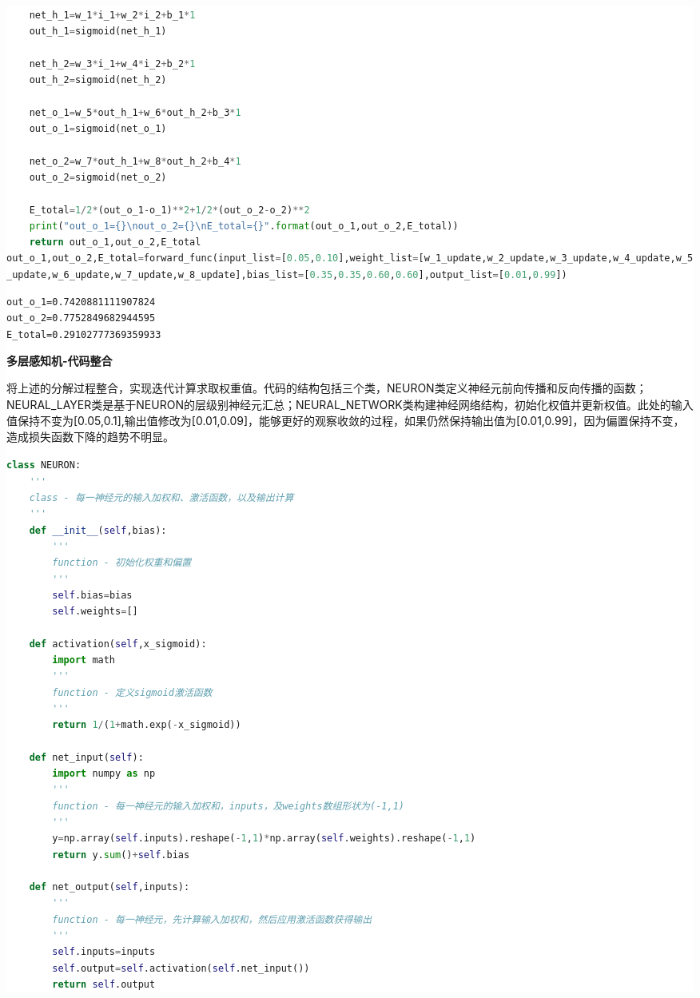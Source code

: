 ```python
    net_h_1=w_1*i_1+w_2*i_2+b_1*1
    out_h_1=sigmoid(net_h_1)
    
    net_h_2=w_3*i_1+w_4*i_2+b_2*1
    out_h_2=sigmoid(net_h_2)    
    
    net_o_1=w_5*out_h_1+w_6*out_h_2+b_3*1
    out_o_1=sigmoid(net_o_1)

    net_o_2=w_7*out_h_1+w_8*out_h_2+b_4*1
    out_o_2=sigmoid(net_o_2)

    E_total=1/2*(out_o_1-o_1)**2+1/2*(out_o_2-o_2)**2
    print("out_o_1={}\nout_o_2={}\nE_total={}".format(out_o_1,out_o_2,E_total))
    return out_o_1,out_o_2,E_total
out_o_1,out_o_2,E_total=forward_func(input_list=[0.05,0.10],weight_list=[w_1_update,w_2_update,w_3_update,w_4_update,w_5_update,w_6_update,w_7_update,w_8_update],bias_list=[0.35,0.35,0.60,0.60],output_list=[0.01,0.99])
```

    out_o_1=0.7420881111907824
    out_o_2=0.7752849682944595
    E_total=0.29102777369359933
    

**多层感知机-代码整合**

将上述的分解过程整合，实现迭代计算求取权重值。代码的结构包括三个类，NEURON类定义神经元前向传播和反向传播的函数；NEURAL_LAYER类是基于NEURON的层级别神经元汇总；NEURAL_NETWORK类构建神经网络结构，初始化权值并更新权值。此处的输入值保持不变为[0.05,0.1],输出值修改为[0.01,0.09]，能够更好的观察收敛的过程，如果仍然保持输出值为[0.01,0.99]，因为偏置保持不变，造成损失函数下降的趋势不明显。


```python
class NEURON:
    '''
    class - 每一神经元的输入加权和、激活函数，以及输出计算
    '''
    def __init__(self,bias):
        '''
        function - 初始化权重和偏置
        '''
        self.bias=bias
        self.weights=[]
        
    def activation(self,x_sigmoid):
        import math
        '''
        function - 定义sigmoid激活函数
        '''        
        return 1/(1+math.exp(-x_sigmoid))
        
    def net_input(self):
        import numpy as np
        '''
        function - 每一神经元的输入加权和，inputs，及weights数组形状为(-1,1)
        '''
        y=np.array(self.inputs).reshape(-1,1)*np.array(self.weights).reshape(-1,1)
        return y.sum()+self.bias
            
    def net_output(self,inputs):
        '''
        function - 每一神经元，先计算输入加权和，然后应用激活函数获得输出
        '''
        self.inputs=inputs
        self.output=self.activation(self.net_input())
        return self.output
```